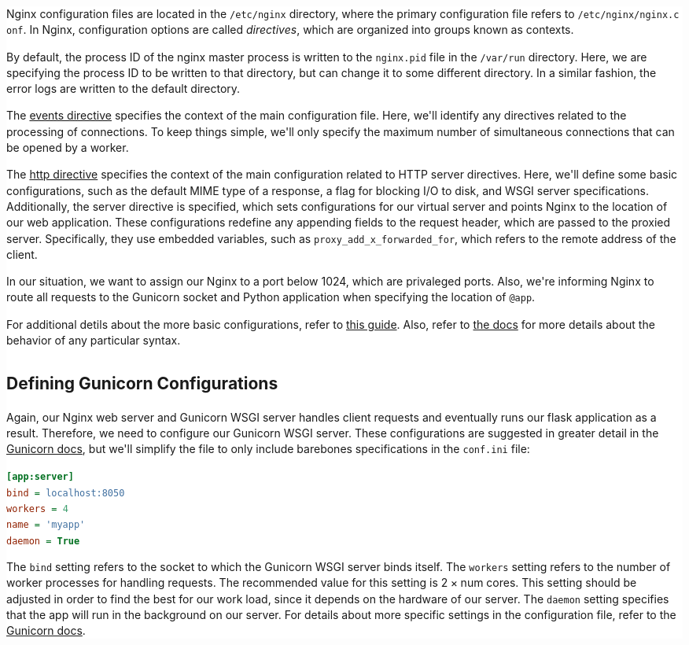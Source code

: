 Nginx configuration files are located in the `/etc/nginx` directory, where the primary configuration file refers to `/etc/nginx/nginx.conf`. In Nginx, configuration options are called *directives*, which are organized into groups known as contexts.

By default, the process ID of the nginx master process is written to the `nginx.pid` file in the `/var/run` directory. Here, we are specifying the process ID to be written to that directory, but can change it to some different directory.  In a similar fashion, the error logs are written to the default directory.

The [events directive](http://nginx.org/en/docs/ngx_core_module.html#events) specifies the context of the main configuration file. Here, we'll identify any directives related to the processing of connections. To keep things simple, we'll only specify the maximum number of simultaneous connections that can be opened by a worker.

The [http directive](http://nginx.org/en/docs/http/ngx_http_core_module.html#http) specifies the context of the main configuration related to HTTP server directives. Here, we'll define some basic configurations, such as the default MIME type of a response, a flag for blocking I/O to disk, and WSGI server specifications. Additionally,  the server directive is specified, which sets configurations for our virtual server and points Nginx to the location of our web application. These configurations redefine any appending fields to the request header, which are passed to the proxied server. Specifically, they use embedded variables, such as `proxy_add_x_forwarded_for`, which refers to the remote address of the client.

In our situation, we want to assign our Nginx to a port below 1024, which are privaleged ports. Also, we're informing Nginx to route all requests to the Gunicorn socket and Python application when specifying the location of `@app`.

For additional detils about the more basic configurations, refer to [this guide](http://nginx.org/en/docs/beginners_guide.html). Also, refer to [the docs](http://nginx.org/en/docs/ngx_core_module.html) for more details about the behavior of any particular syntax.

## Defining Gunicorn Configurations
Again, our Nginx web server and Gunicorn WSGI server handles client requests and eventually runs our flask application as a result. Therefore, we need to configure our Gunicorn WSGI server. These configurations are suggested in greater detail in the [Gunicorn docs](https://docs.gunicorn.org/en/stable/deploy.html), but we'll simplify the file to only include barebones specifications in the `conf.ini` file:

```ini
[app:server]
bind = localhost:8050
workers = 4
name = 'myapp'
daemon = True
```

The `bind` setting refers to the socket to which the Gunicorn WSGI server binds itself. The `workers` setting refers to the number of worker processes for handling requests. The recommended value for this setting is $2 \times \text{num cores}$. This setting should be adjusted in order to find the best for our work load, since it depends on the hardware of our server. The `daemon` setting specifies that the app will run in the background on our server. For details about more specific settings in the configuration file, refer to the [Gunicorn docs](https://docs.gunicorn.org/en/latest/settings.html).
